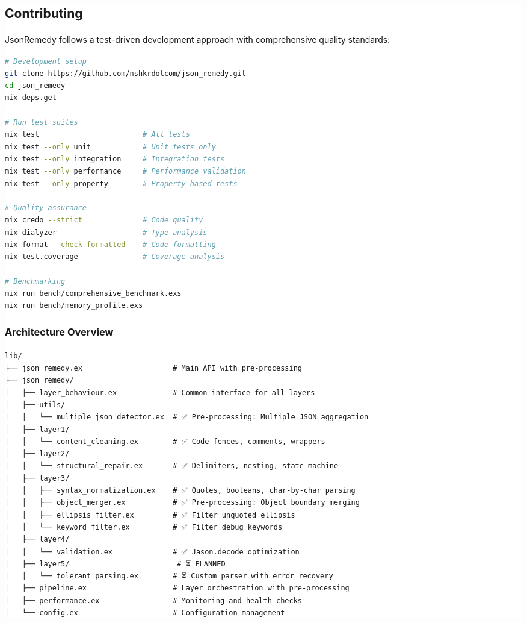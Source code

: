 ## Contributing

JsonRemedy follows a test-driven development approach with comprehensive quality standards:

```bash
# Development setup
git clone https://github.com/nshkrdotcom/json_remedy.git
cd json_remedy
mix deps.get

# Run test suites
mix test                        # All tests
mix test --only unit            # Unit tests only  
mix test --only integration     # Integration tests
mix test --only performance     # Performance validation
mix test --only property        # Property-based tests

# Quality assurance
mix credo --strict              # Code quality
mix dialyzer                    # Type analysis
mix format --check-formatted    # Code formatting
mix test.coverage               # Coverage analysis

# Benchmarking
mix run bench/comprehensive_benchmark.exs
mix run bench/memory_profile.exs
```

### Architecture Overview

```
lib/
├── json_remedy.ex                     # Main API with pre-processing
├── json_remedy/
│   ├── layer_behaviour.ex             # Common interface for all layers
│   ├── utils/
│   │   └── multiple_json_detector.ex  # ✅ Pre-processing: Multiple JSON aggregation
│   ├── layer1/
│   │   └── content_cleaning.ex        # ✅ Code fences, comments, wrappers
│   ├── layer2/
│   │   └── structural_repair.ex       # ✅ Delimiters, nesting, state machine
│   ├── layer3/
│   │   ├── syntax_normalization.ex    # ✅ Quotes, booleans, char-by-char parsing
│   │   ├── object_merger.ex           # ✅ Pre-processing: Object boundary merging
│   │   ├── ellipsis_filter.ex         # ✅ Filter unquoted ellipsis
│   │   └── keyword_filter.ex          # ✅ Filter debug keywords
│   ├── layer4/
│   │   └── validation.ex              # ✅ Jason.decode optimization
│   ├── layer5/                         # ⏳ PLANNED
│   │   └── tolerant_parsing.ex        # ⏳ Custom parser with error recovery
│   ├── pipeline.ex                    # Layer orchestration with pre-processing
│   ├── performance.ex                 # Monitoring and health checks
│   └── config.ex                      # Configuration management
```
